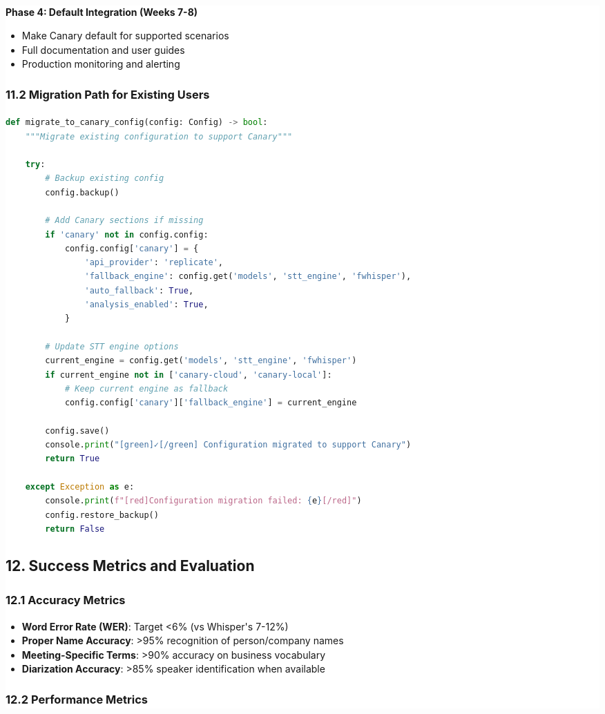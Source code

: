 **Phase 4: Default Integration (Weeks 7-8)**
- Make Canary default for supported scenarios
- Full documentation and user guides
- Production monitoring and alerting

### 11.2 Migration Path for Existing Users

```python
def migrate_to_canary_config(config: Config) -> bool:
    """Migrate existing configuration to support Canary"""

    try:
        # Backup existing config
        config.backup()

        # Add Canary sections if missing
        if 'canary' not in config.config:
            config.config['canary'] = {
                'api_provider': 'replicate',
                'fallback_engine': config.get('models', 'stt_engine', 'fwhisper'),
                'auto_fallback': True,
                'analysis_enabled': True,
            }

        # Update STT engine options
        current_engine = config.get('models', 'stt_engine', 'fwhisper')
        if current_engine not in ['canary-cloud', 'canary-local']:
            # Keep current engine as fallback
            config.config['canary']['fallback_engine'] = current_engine

        config.save()
        console.print("[green]✓[/green] Configuration migrated to support Canary")
        return True

    except Exception as e:
        console.print(f"[red]Configuration migration failed: {e}[/red]")
        config.restore_backup()
        return False
```

## 12. Success Metrics and Evaluation

### 12.1 Accuracy Metrics

- **Word Error Rate (WER)**: Target <6% (vs Whisper's 7-12%)
- **Proper Name Accuracy**: >95% recognition of person/company names
- **Meeting-Specific Terms**: >90% accuracy on business vocabulary
- **Diarization Accuracy**: >85% speaker identification when available

### 12.2 Performance Metrics

